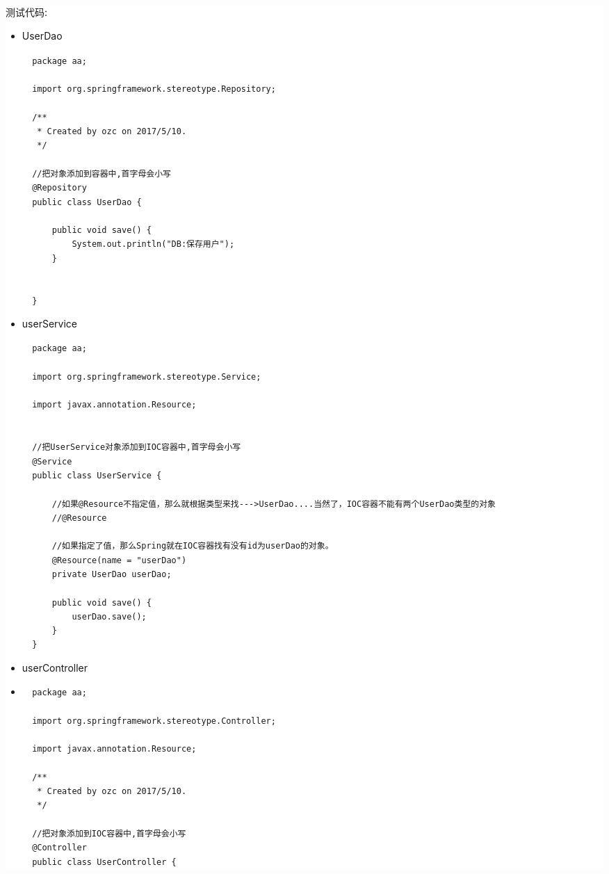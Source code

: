 测试代码:

* UserDao

        package aa;
        
        import org.springframework.stereotype.Repository;
        
        /**
         * Created by ozc on 2017/5/10.
         */
        
        //把对象添加到容器中,首字母会小写
        @Repository
        public class UserDao {
        
            public void save() {
                System.out.println("DB:保存用户");
            }
        
        
        }

* userService

        package aa;
        
        import org.springframework.stereotype.Service;
        
        import javax.annotation.Resource;
        
        
        //把UserService对象添加到IOC容器中,首字母会小写
        @Service
        public class UserService {
        
            //如果@Resource不指定值，那么就根据类型来找--->UserDao....当然了，IOC容器不能有两个UserDao类型的对象
            //@Resource
        
            //如果指定了值，那么Spring就在IOC容器找有没有id为userDao的对象。
            @Resource(name = "userDao")
            private UserDao userDao;
        
            public void save() {
                userDao.save();
            }
        }
        
* userController
* 
        package aa;
        
        import org.springframework.stereotype.Controller;
        
        import javax.annotation.Resource;
        
        /**
         * Created by ozc on 2017/5/10.
         */
        
        //把对象添加到IOC容器中,首字母会小写
        @Controller
        public class UserController {
        